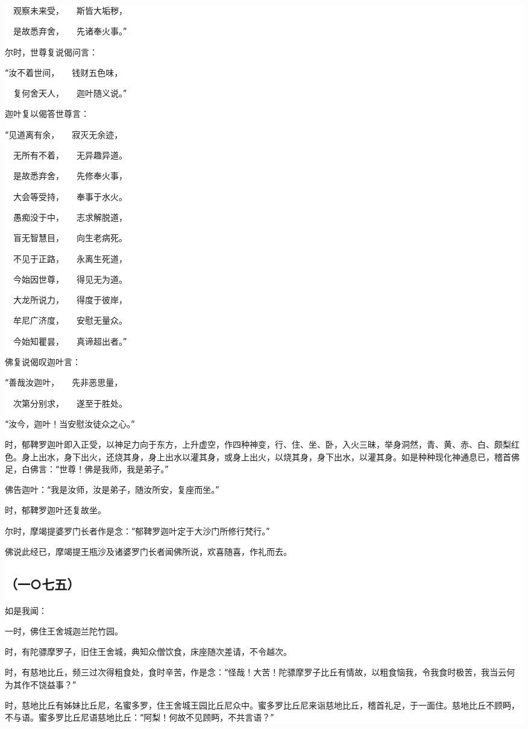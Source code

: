 　观察未来受，　　斯皆大垢秽，

　是故悉弃舍，　　先诸奉火事。”

尔时，世尊复说偈问言：

“汝不着世间，　　钱财五色味，

　复何舍天人，　　迦叶随义说。”

迦叶复以偈答世尊言：

“见道离有余，　　寂灭无余迹，

　无所有不着，　　无异趣异道。

　是故悉弃舍，　　先修奉火事，

　大会等受持，　　奉事于水火。

　愚痴没于中，　　志求解脱道，

　盲无智慧目，　　向生老病死。

　不见于正路，　　永离生死道，

　今始因世尊，　　得见无为道。

　大龙所说力，　　得度于彼岸，

　牟尼广济度，　　安慰无量众。

　今始知瞿昙，　　真谛超出者。”

佛复说偈叹迦叶言：

“善哉汝迦叶，　　先非恶思量，

　次第分别求，　　遂至于胜处。

“汝今，迦叶！当安慰汝徒众之心。”

时，郁鞞罗迦叶即入正受，以神足力向于东方，上升虚空，作四种神变，行、住、坐、卧，入火三昧，举身洞然，青、黄、赤、白、颇梨红色。身上出水，身下出火，还烧其身，身上出水以灌其身，或身上出火，以烧其身，身下出水，以灌其身。如是种种现化神通息已，稽首佛足，白佛言：“世尊！佛是我师，我是弟子。”

佛告迦叶：“我是汝师，汝是弟子，随汝所安，复座而坐。”

时，郁鞞罗迦叶还复故坐。

尔时，摩竭提婆罗门长者作是念：“郁鞞罗迦叶定于大沙门所修行梵行。”

佛说此经已，摩竭提王瓶沙及诸婆罗门长者闻佛所说，欢喜随喜，作礼而去。

## （一○七五）

如是我闻：

一时，佛住王舍城迦兰陀竹园。

时，有陀骠摩罗子，旧住王舍城，典知众僧饮食，床座随次差请，不令越次。

时，有慈地比丘，频三过次得粗食处，食时辛苦，作是念：“怪哉！大苦！陀骠摩罗子比丘有情故，以粗食恼我，令我食时极苦，我当云何为其作不饶益事？”

时，慈地比丘有姊妹比丘尼，名蜜多罗，住王舍城王园比丘尼众中。蜜多罗比丘尼来诣慈地比丘，稽首礼足，于一面住。慈地比丘不顾眄，不与语。蜜多罗比丘尼语慈地比丘：“阿梨！何故不见顾眄，不共言语？”
